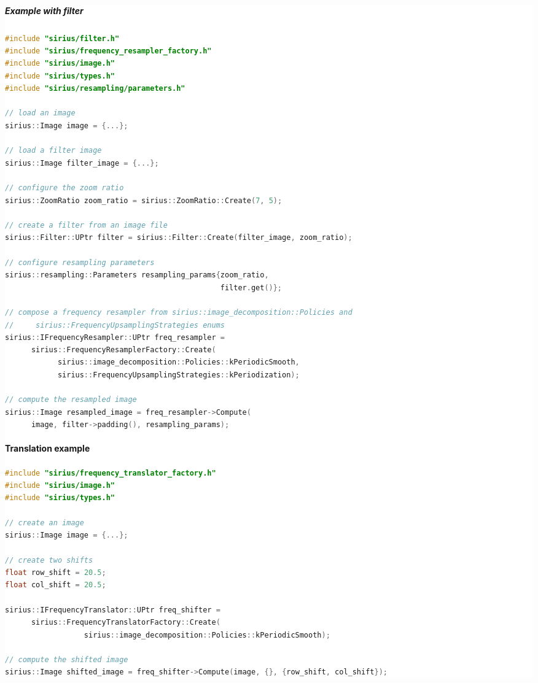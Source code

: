 ##### Example with filter

```cpp
#include "sirius/filter.h"
#include "sirius/frequency_resampler_factory.h"
#include "sirius/image.h"
#include "sirius/types.h"
#include "sirius/resampling/parameters.h"

// load an image
sirius::Image image = {...};

// load a filter image
sirius::Image filter_image = {...};

// configure the zoom ratio
sirius::ZoomRatio zoom_ratio = sirius::ZoomRatio::Create(7, 5);

// create a filter from an image file
sirius::Filter::UPtr filter = sirius::Filter::Create(filter_image, zoom_ratio);

// configure resampling parameters
sirius::resampling::Parameters resampling_params{zoom_ratio,
                                                 filter.get()};

// compose a frequency resampler from sirius::image_decomposition::Policies and
//     sirius::FrequencyUpsamplingStrategies enums
sirius::IFrequencyResampler::UPtr freq_resampler =
      sirius::FrequencyResamplerFactory::Create(
            sirius::image_decomposition::Policies::kPeriodicSmooth,
            sirius::FrequencyUpsamplingStrategies::kPeriodization);

// compute the resampled image
sirius::Image resampled_image = freq_resampler->Compute(
      image, filter->padding(), resampling_params);
```

#### Translation example

```cpp
#include "sirius/frequency_translator_factory.h"
#include "sirius/image.h"
#include "sirius/types.h"

// create an image
sirius::Image image = {...};

// create two shifts
float row_shift = 20.5;
float col_shift = 20.5;

sirius::IFrequencyTranslator::UPtr freq_shifter = 
      sirius::FrequencyTranslatorFactory::Create(
                  sirius::image_decomposition::Policies::kPeriodicSmooth);

// compute the shifted image
sirius::Image shifted_image = freq_shifter->Compute(image, {}, {row_shift, col_shift});    
```
